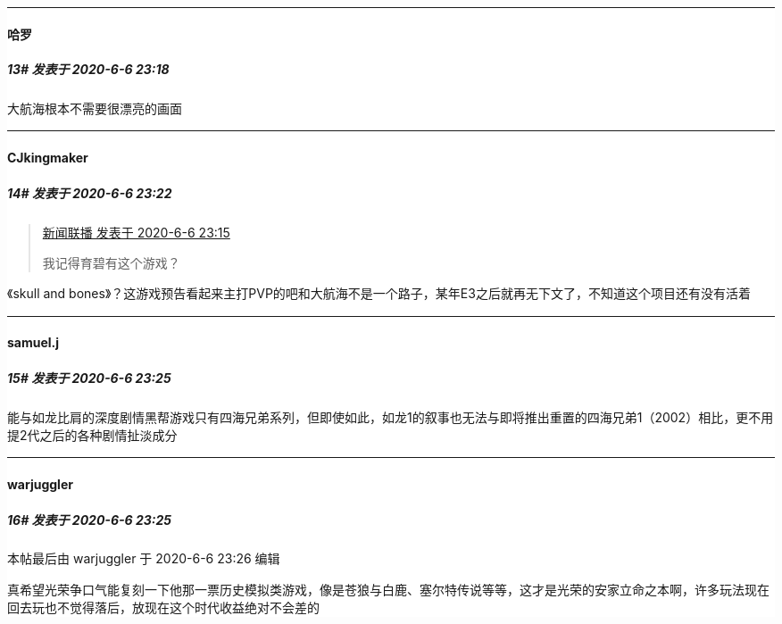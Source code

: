 


-----

####  哈罗  
##### 13#       发表于 2020-6-6 23:18




大航海根本不需要很漂亮的画面







-----

####  CJkingmaker  
##### 14#       发表于 2020-6-6 23:22



<blockquote><a href="httphttps://bbs.saraba1st.com/2b/forum.php?mod=redirect&amp;goto=findpost&amp;pid=47703699&amp;ptid=1940038" target="_blank">新闻联播 发表于 2020-6-6 23:15</a>

我记得育碧有这个游戏？</blockquote>
《skull and bones》？这游戏预告看起来主打PVP的吧和大航海不是一个路子，某年E3之后就再无下文了，不知道这个项目还有没有活着







-----

####  samuel.j  
##### 15#       发表于 2020-6-6 23:25




能与如龙比肩的深度剧情黑帮游戏只有四海兄弟系列，但即使如此，如龙1的叙事也无法与即将推出重置的四海兄弟1（2002）相比，更不用提2代之后的各种剧情扯淡成分







-----

####  warjuggler  
##### 16#       发表于 2020-6-6 23:25



 本帖最后由 warjuggler 于 2020-6-6 23:26 编辑 

真希望光荣争口气能复刻一下他那一票历史模拟类游戏，像是苍狼与白鹿、塞尔特传说等等，这才是光荣的安家立命之本啊，许多玩法现在回去玩也不觉得落后，放现在这个时代收益绝对不会差的





